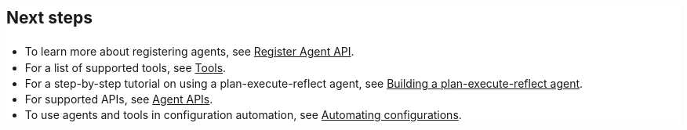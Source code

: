 ## Next steps

- To learn more about registering agents, see [Register Agent API]({{site.url}}{{site.baseurl}}/ml-commons-plugin/api/agent-apis/register-agent/).
- For a list of supported tools, see [Tools]({{site.url}}{{site.baseurl}}/ml-commons-plugin/agents-tools/tools/index/).
- For a step-by-step tutorial on using a plan-execute-reflect agent, see [Building a plan-execute-reflect agent]({{site.url}}{{site.baseurl}}/tutorials/gen-ai/agents/build-plan-execute-reflect-agent/).
- For supported APIs, see [Agent APIs]({{site.url}}{{site.baseurl}}/ml-commons-plugin/api/agent-apis/).
- To use agents and tools in configuration automation, see [Automating configurations]({{site.url}}{{site.baseurl}}/automating-configurations/index/).